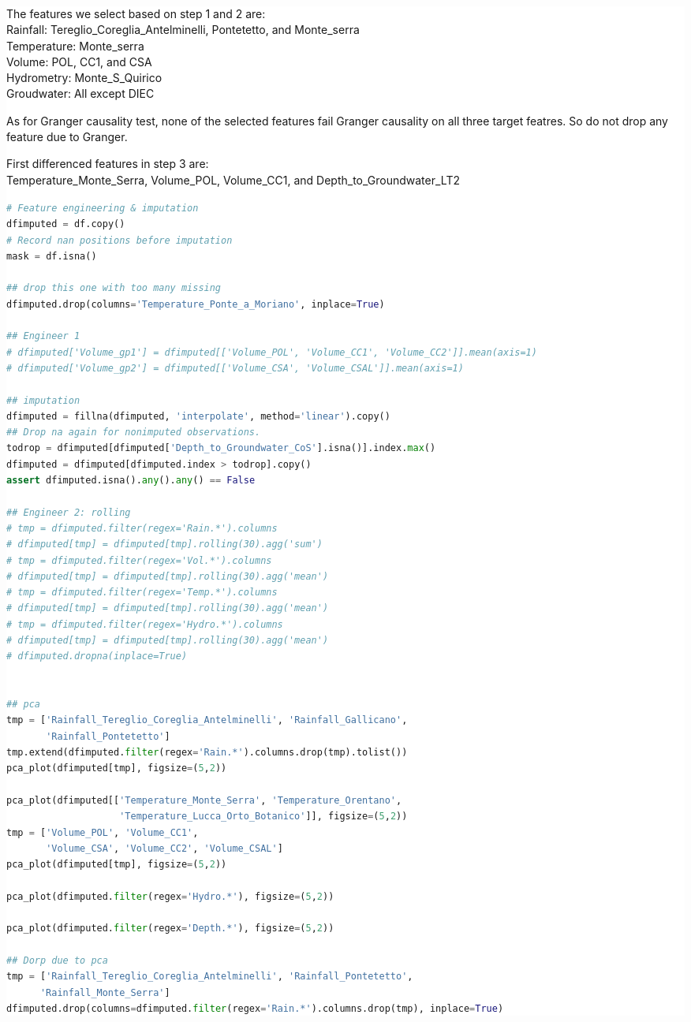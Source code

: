 The features we select based on step 1 and 2 are: <br/>
Rainfall:  Tereglio_Coreglia_Antelminelli, Pontetetto, and Monte_serra <br/>
Temperature: Monte_serra <br/>
Volume: POL, CC1, and CSA <br/>
Hydrometry: Monte_S_Quirico <br/>
Groudwater: All except DIEC

As for Granger causality test, none of the selected features fail Granger causality on all three target featres. So do not drop any feature due to Granger.

First differenced features in step 3 are: <br/>
Temperature_Monte_Serra, Volume_POL, Volume_CC1, and Depth_to_Groundwater_LT2


```python
# Feature engineering & imputation
dfimputed = df.copy()
# Record nan positions before imputation
mask = df.isna()

## drop this one with too many missing
dfimputed.drop(columns='Temperature_Ponte_a_Moriano', inplace=True)

## Engineer 1
# dfimputed['Volume_gp1'] = dfimputed[['Volume_POL', 'Volume_CC1', 'Volume_CC2']].mean(axis=1)
# dfimputed['Volume_gp2'] = dfimputed[['Volume_CSA', 'Volume_CSAL']].mean(axis=1)

## imputation
dfimputed = fillna(dfimputed, 'interpolate', method='linear').copy()
## Drop na again for nonimputed observations.
todrop = dfimputed[dfimputed['Depth_to_Groundwater_CoS'].isna()].index.max()
dfimputed = dfimputed[dfimputed.index > todrop].copy()
assert dfimputed.isna().any().any() == False

## Engineer 2: rolling
# tmp = dfimputed.filter(regex='Rain.*').columns
# dfimputed[tmp] = dfimputed[tmp].rolling(30).agg('sum')
# tmp = dfimputed.filter(regex='Vol.*').columns
# dfimputed[tmp] = dfimputed[tmp].rolling(30).agg('mean')
# tmp = dfimputed.filter(regex='Temp.*').columns
# dfimputed[tmp] = dfimputed[tmp].rolling(30).agg('mean')
# tmp = dfimputed.filter(regex='Hydro.*').columns
# dfimputed[tmp] = dfimputed[tmp].rolling(30).agg('mean')
# dfimputed.dropna(inplace=True)


## pca 
tmp = ['Rainfall_Tereglio_Coreglia_Antelminelli', 'Rainfall_Gallicano', 
       'Rainfall_Pontetetto']
tmp.extend(dfimputed.filter(regex='Rain.*').columns.drop(tmp).tolist())
pca_plot(dfimputed[tmp], figsize=(5,2))

pca_plot(dfimputed[['Temperature_Monte_Serra', 'Temperature_Orentano',
                    'Temperature_Lucca_Orto_Botanico']], figsize=(5,2))
tmp = ['Volume_POL', 'Volume_CC1', 
       'Volume_CSA', 'Volume_CC2', 'Volume_CSAL']
pca_plot(dfimputed[tmp], figsize=(5,2))

pca_plot(dfimputed.filter(regex='Hydro.*'), figsize=(5,2))

pca_plot(dfimputed.filter(regex='Depth.*'), figsize=(5,2))

## Dorp due to pca
tmp = ['Rainfall_Tereglio_Coreglia_Antelminelli', 'Rainfall_Pontetetto', 
      'Rainfall_Monte_Serra']
dfimputed.drop(columns=dfimputed.filter(regex='Rain.*').columns.drop(tmp), inplace=True)
```